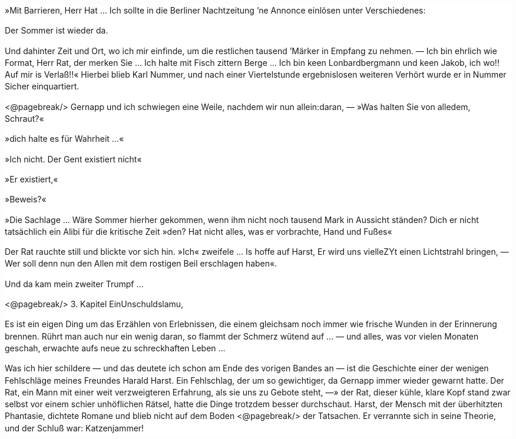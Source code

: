 »Mit Barrieren, Herr Hat … Ich sollte in die Berliner
Nachtzeitung ’ne Annonce einlösen unter Verschiedenes:

Der Sommer ist wieder da.

Und dahinter Zeit und Ort, wo ich mir einfinde, um
die restlichen tausend ’Märker in Empfang zu nehmen. —
Ich bin ehrlich wie Format, Herr Rat, der merken Sie …
Ich halte mit Fisch zittern Berge … Ich bin keen Lonbardbergmann
und keen Jakob, ich wo!! Auf mir is Verlaß!!«
Hierbei blieb Karl Nummer, und nach einer Viertelstunde
ergebnislosen weiteren Verhört wurde er in Nummer Sicher
einquartiert.

<@pagebreak/>
Gernapp und ich schwiegen eine Weile, nachdem wir nun
allein:daran, — »Was halten Sie von alledem, Schraut?«

»dich halte es für Wahrheit …«

»Ich nicht. Der Gent existiert nicht«

»Er existiert,«

»Beweis?«

»Die Sachlage … Wäre Sommer hierher gekommen,
wenn ihm nicht noch tausend Mark in Aussicht ständen?
Dich er nicht tatsächlich ein Alibi für die kritische Zeit
»den? Hat nicht alles, was er vorbrachte, Hand und
Fußes«

Der Rat rauchte still und blickte vor sich hin. »Ich«
zweifele … Is hoffe auf Harst, Er wird uns vielleZYt
einen Lichtstrahl bringen, — Wer soll denn nun den Allen
mit dem rostigen Beil erschlagen haben«.

Und da kam mein zweiter Trumpf …

<@pagebreak/>
3\. Kapitel
EinUnschuldslamu,

Es ist ein eigen Ding um das Erzählen von Erlebnissen,
die einem gleichsam noch immer wie frische Wunden
in der Erinnerung brennen. Rührt man auch nur ein
wenig daran, so flammt der Schmerz wütend auf … — und
alles, was vor vielen Monaten geschah, erwachte aufs
neue zu schreckhaften Leben …

Was ich hier schildere — und das deutete ich schon
am Ende des vorigen Bandes an — ist die Geschichte
einer der wenigen Fehlschläge meines Freundes Harald
Harst. Ein Fehlschlag, der um so gewichtiger, da Gernapp
immer wieder gewarnt hatte. Der Rat, ein Mann mit einer
weit verzweigteren Erfahrung, als sie uns zu Gebote steht,
—» der Rat, dieser kühle, klare Kopf stand zwar selbst vor
einem schier unhöflichen Rätsel, hatte die Dinge trotzdem
besser durchschaut. Harst, der Mensch mit der überhitzten
Phantasie, dichtete Romane und blieb nicht auf dem Boden
<@pagebreak/>
der Tatsachen. Er verrannte sich in seine Theorie, und
der Schluß war: Katzenjammer!
